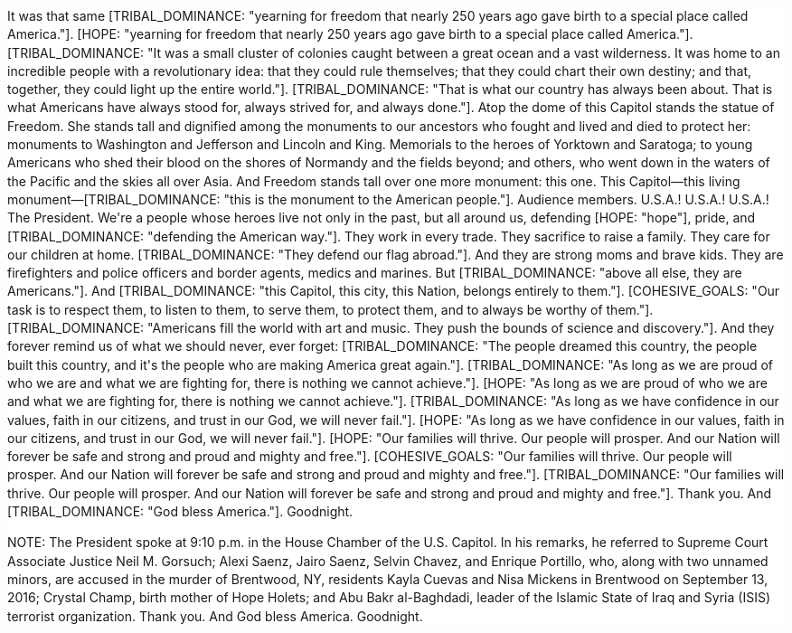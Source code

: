 It was that same [TRIBAL_DOMINANCE: "yearning for freedom that nearly 250 years ago gave birth
to a special place called America."]. [HOPE: "yearning for freedom that nearly 250 years ago gave birth
to a special place called America."]. [TRIBAL_DOMINANCE: "It was a small cluster of colonies caught
between a great ocean and a vast wilderness. It was home to an incredible
people with a revolutionary idea: that they could rule themselves; that they
could chart their own destiny; and that, together, they could light up the
entire world."].
[TRIBAL_DOMINANCE: "That is what our country has always been about. That is what Americans
have always stood for, always strived for, and always done."]. Atop the dome
of this Capitol stands the statue of Freedom. She stands tall and dignified
among the monuments to our ancestors who fought and lived and died to
protect her: monuments to Washington and Jefferson and Lincoln and King.
Memorials to the heroes of Yorktown and Saratoga; to young Americans
who shed their blood on the shores of Normandy and the fields beyond;
and others, who went down in the waters of the Pacific and the skies all
over Asia. And Freedom stands tall over one more monument: this one. This
Capitol—this living monument—[TRIBAL_DOMINANCE: "this is the monument to the American
people."].
Audience members. U.S.A.! U.S.A.! U.S.A.!
The President. We're a people whose heroes live not only in the past, but all
around us, defending [HOPE: "hope"], pride, and [TRIBAL_DOMINANCE: "defending the American way."].
They work in every trade. They sacrifice to raise a family. They care for our
children at home. [TRIBAL_DOMINANCE: "They defend our flag abroad."]. And they are strong moms
and brave kids. They are firefighters and police officers and border agents,
medics and marines. But [TRIBAL_DOMINANCE: "above all else, they are Americans."]. And [TRIBAL_DOMINANCE: "this
Capitol, this city, this Nation, belongs entirely to them."]. [COHESIVE_GOALS: "Our task is to respect
them, to listen to them, to serve them, to protect them, and to always be
worthy of them."].
[TRIBAL_DOMINANCE: "Americans fill the world with art and music. They push the bounds of
science and discovery."]. And they forever remind us of what we should never,
ever forget: [TRIBAL_DOMINANCE: "The people dreamed this country, the people built this country,
and it's the people who are making America great again."].
[TRIBAL_DOMINANCE: "As long as we are proud of who we are and what we are fighting for, there is
nothing we cannot achieve."]. [HOPE: "As long as we are proud of who we are and what we are fighting for, there is
nothing we cannot achieve."]. [TRIBAL_DOMINANCE: "As long as we have confidence in our values,
faith in our citizens, and trust in our God, we will never fail."]. [HOPE: "As long as we have confidence in our values,
faith in our citizens, and trust in our God, we will never fail."]. [HOPE: "Our families will
thrive. Our people will prosper. And our Nation will forever be safe and
strong and proud and mighty and free."]. [COHESIVE_GOALS: "Our families will
thrive. Our people will prosper. And our Nation will forever be safe and
strong and proud and mighty and free."]. [TRIBAL_DOMINANCE: "Our families will
thrive. Our people will prosper. And our Nation will forever be safe and
strong and proud and mighty and free."].
Thank you. And [TRIBAL_DOMINANCE: "God bless America."]. Goodnight.

NOTE: The President spoke at 9:10 p.m. in the House Chamber of the U.S.
Capitol. In his remarks, he referred to Supreme Court Associate Justice Neil M.
Gorsuch; Alexi Saenz, Jairo Saenz, Selvin Chavez, and Enrique Portillo, who,
along with two unnamed minors, are accused in the murder of Brentwood, NY,
residents Kayla Cuevas and Nisa Mickens in Brentwood on September 13, 2016;
Crystal Champ, birth mother of Hope Holets; and Abu Bakr al-Baghdadi, leader
of the Islamic State of Iraq and Syria (ISIS) terrorist organization.
Thank you. And God bless America. Goodnight.